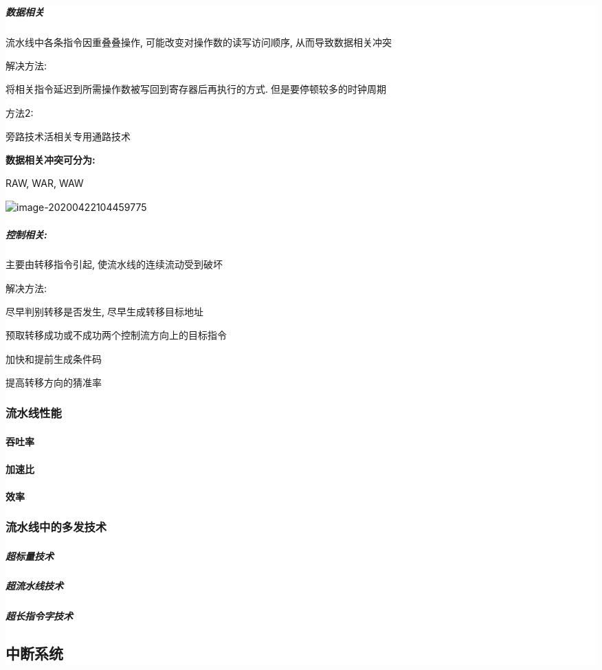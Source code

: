 

##### 数据相关

流水线中各条指令因重叠叠操作, 可能改变对操作数的读写访问顺序, 从而导致数据相关冲突

解决方法:

将相关指令延迟到所需操作数被写回到寄存器后再执行的方式. 但是要停顿较多的时钟周期

方法2: 

旁路技术活相关专用通路技术



**数据相关冲突可分为:**

RAW, WAR, WAW

![image-20200422104459775](/images/%E8%AE%A1%E7%AE%97%E6%9C%BA%E7%BB%84%E6%88%90%E5%8E%9F%E7%90%86/image-20200422104459775.png)

##### 控制相关:

主要由转移指令引起, 使流水线的连续流动受到破坏



解决方法: 

尽早判别转移是否发生, 尽早生成转移目标地址

预取转移成功或不成功两个控制流方向上的目标指令

加快和提前生成条件码

提高转移方向的猜准率



### 流水线性能

#### 吞吐率

#### 加速比

#### 效率



### 流水线中的多发技术

##### 超标量技术

##### 超流水线技术

##### 超长指令字技术





## 中断系统
